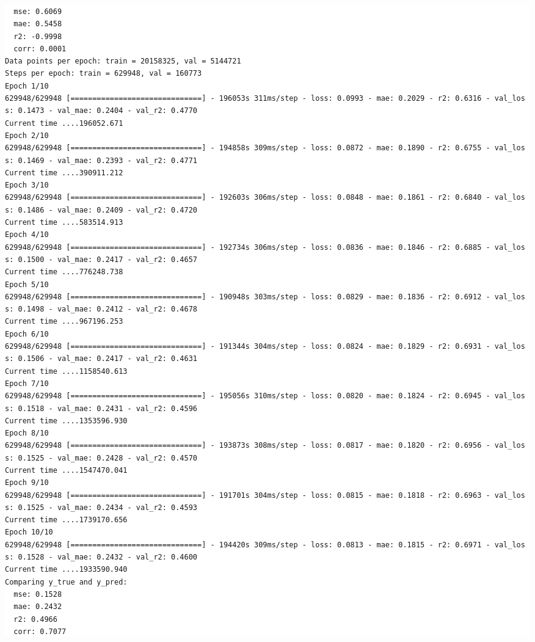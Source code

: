 ```
  mse: 0.6069
  mae: 0.5458
  r2: -0.9998
  corr: 0.0001
Data points per epoch: train = 20158325, val = 5144721
Steps per epoch: train = 629948, val = 160773
Epoch 1/10
629948/629948 [==============================] - 196053s 311ms/step - loss: 0.0993 - mae: 0.2029 - r2: 0.6316 - val_loss: 0.1473 - val_mae: 0.2404 - val_r2: 0.4770
Current time ....196052.671
Epoch 2/10
629948/629948 [==============================] - 194858s 309ms/step - loss: 0.0872 - mae: 0.1890 - r2: 0.6755 - val_loss: 0.1469 - val_mae: 0.2393 - val_r2: 0.4771
Current time ....390911.212
Epoch 3/10
629948/629948 [==============================] - 192603s 306ms/step - loss: 0.0848 - mae: 0.1861 - r2: 0.6840 - val_loss: 0.1486 - val_mae: 0.2409 - val_r2: 0.4720
Current time ....583514.913
Epoch 4/10
629948/629948 [==============================] - 192734s 306ms/step - loss: 0.0836 - mae: 0.1846 - r2: 0.6885 - val_loss: 0.1500 - val_mae: 0.2417 - val_r2: 0.4657
Current time ....776248.738
Epoch 5/10
629948/629948 [==============================] - 190948s 303ms/step - loss: 0.0829 - mae: 0.1836 - r2: 0.6912 - val_loss: 0.1498 - val_mae: 0.2412 - val_r2: 0.4678
Current time ....967196.253
Epoch 6/10
629948/629948 [==============================] - 191344s 304ms/step - loss: 0.0824 - mae: 0.1829 - r2: 0.6931 - val_loss: 0.1506 - val_mae: 0.2417 - val_r2: 0.4631
Current time ....1158540.613
Epoch 7/10
629948/629948 [==============================] - 195056s 310ms/step - loss: 0.0820 - mae: 0.1824 - r2: 0.6945 - val_loss: 0.1518 - val_mae: 0.2431 - val_r2: 0.4596
Current time ....1353596.930
Epoch 8/10
629948/629948 [==============================] - 193873s 308ms/step - loss: 0.0817 - mae: 0.1820 - r2: 0.6956 - val_loss: 0.1525 - val_mae: 0.2428 - val_r2: 0.4570
Current time ....1547470.041
Epoch 9/10
629948/629948 [==============================] - 191701s 304ms/step - loss: 0.0815 - mae: 0.1818 - r2: 0.6963 - val_loss: 0.1525 - val_mae: 0.2434 - val_r2: 0.4593
Current time ....1739170.656
Epoch 10/10
629948/629948 [==============================] - 194420s 309ms/step - loss: 0.0813 - mae: 0.1815 - r2: 0.6971 - val_loss: 0.1528 - val_mae: 0.2432 - val_r2: 0.4600
Current time ....1933590.940
Comparing y_true and y_pred:
  mse: 0.1528
  mae: 0.2432
  r2: 0.4966
  corr: 0.7077
```
